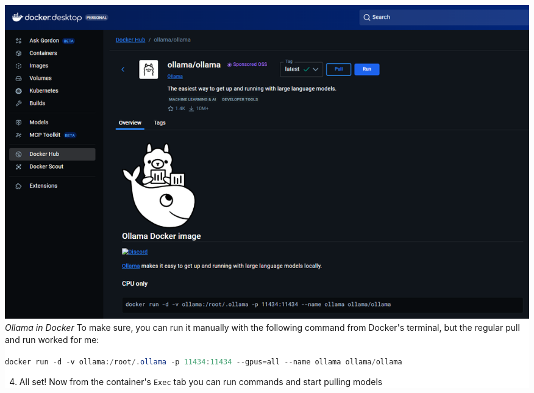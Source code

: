 ![Ollama in Docker](/assets/img/posts/personal_hacking_ai/docker_ollama.png)
_Ollama in Docker_
To make sure, you can run it manually with the following command from Docker's terminal, but the regular pull and run worked for me:
```powershell
docker run -d -v ollama:/root/.ollama -p 11434:11434 --gpus=all --name ollama ollama/ollama
```
4. All set! Now from the container's `Exec` tab you can run commands and start pulling models